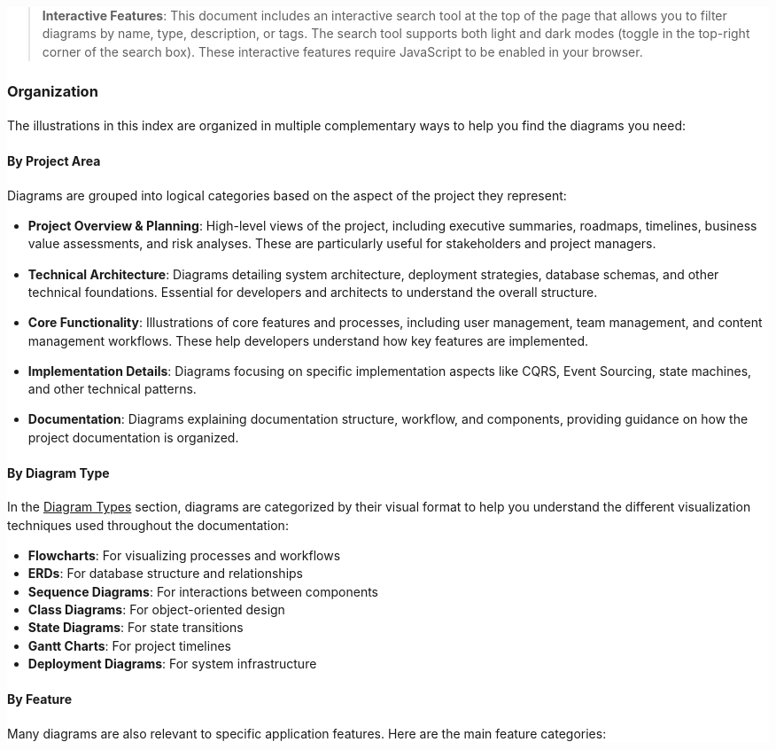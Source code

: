 > **Interactive Features**: This document includes an interactive search tool at the top of the page that allows you to
> filter diagrams by name, type, description, or tags. The search tool supports both light and dark modes (toggle in the
> top-right corner of the search box). These interactive features require JavaScript to be enabled in your browser.

### Organization

The illustrations in this index are organized in multiple complementary ways to help you find the diagrams you need:

#### By Project Area

Diagrams are grouped into logical categories based on the aspect of the project they represent:

- **Project Overview & Planning**: High-level views of the project, including executive summaries, roadmaps, timelines,
  business value assessments, and risk analyses. These are particularly useful for stakeholders and project managers.

- **Technical Architecture**: Diagrams detailing system architecture, deployment strategies, database schemas, and other
  technical foundations. Essential for developers and architects to understand the overall structure.

- **Core Functionality**: Illustrations of core features and processes, including user management, team management, and
  content management workflows. These help developers understand how key features are implemented.

- **Implementation Details**: Diagrams focusing on specific implementation aspects like CQRS, Event Sourcing, state
  machines, and other technical patterns.

- **Documentation**: Diagrams explaining documentation structure, workflow, and components, providing guidance on how
  the project documentation is organized.

#### By Diagram Type

In the [Diagram Types](#diagram-types) section, diagrams are categorized by their visual format to help you understand
the different visualization techniques used throughout the documentation:

- **Flowcharts**: For visualizing processes and workflows
- **ERDs**: For database structure and relationships
- **Sequence Diagrams**: For interactions between components
- **Class Diagrams**: For object-oriented design
- **State Diagrams**: For state transitions
- **Gantt Charts**: For project timelines
- **Deployment Diagrams**: For system infrastructure

#### By Feature

Many diagrams are also relevant to specific application features. Here are the main feature categories:
